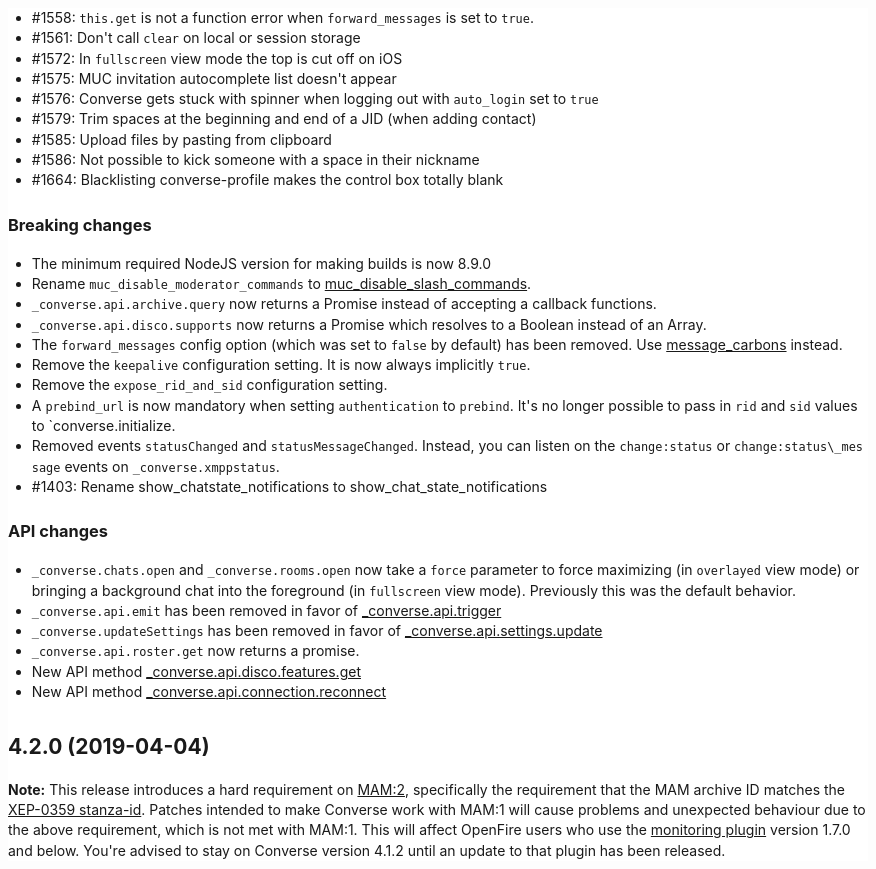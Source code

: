 - #1558: `this.get` is not a function error when `forward_messages` is set to `true`.
- #1561: Don't call `clear` on local or session storage
- #1572: In `fullscreen` view mode the top is cut off on iOS
- #1575: MUC invitation autocomplete list doesn't appear
- #1576: Converse gets stuck with spinner when logging out with `auto_login` set to `true`
- #1579: Trim spaces at the beginning and end of a JID (when adding contact)
- #1585: Upload files by pasting from clipboard
- #1586: Not possible to kick someone with a space in their nickname
- #1664: Blacklisting converse-profile makes the control box totally blank

### Breaking changes

- The minimum required NodeJS version for making builds is now 8.9.0
- Rename `muc_disable_moderator_commands` to [muc_disable_slash_commands](https://conversejs.org/docs/html/configuration.html#muc-disable-slash-commands).
- `_converse.api.archive.query` now returns a Promise instead of accepting a callback functions.
- `_converse.api.disco.supports` now returns a Promise which resolves to a Boolean instead of an Array.
- The `forward_messages` config option (which was set to `false` by default) has been removed.
  Use [message_carbons](https://conversejs.org/docs/html/configuration.html#message-carbons) instead.
- Remove the `keepalive` configuration setting. It is now always implicitly `true`.
- Remove the `expose_rid_and_sid` configuration setting.
- A `prebind_url` is now mandatory when setting `authentication` to `prebind`.
  It's no longer possible to pass in `rid` and `sid` values to `converse.initialize.
- Removed events `statusChanged` and `statusMessageChanged`. Instead, you can
  listen on the `change:status` or `change:status\_message` events on
  `_converse.xmppstatus`.
- #1403: Rename show_chatstate_notifications to show_chat_state_notifications

### API changes

- `_converse.chats.open` and `_converse.rooms.open` now take a `force`
  parameter to force maximizing (in `overlayed` view mode) or bringing a
  background chat into the foreground (in `fullscreen` view mode). Previously
  this was the default behavior.
- `_converse.api.emit` has been removed in favor of [\_converse.api.trigger](https://conversejs.org/docs/html/api/-_converse.api.html#.trigger)
- `_converse.updateSettings` has been removed in favor of [\_converse.api.settings.update](https://conversejs.org/docs/html/api/-_converse.api.settings.html#.update)
- `_converse.api.roster.get` now returns a promise.
- New API method [\_converse.api.disco.features.get](https://conversejs.org/docs/html/api/-_converse.api.disco.features.html#.get)
- New API method [\_converse.api.connection.reconnect](https://conversejs.org/docs/html/api/-_converse.api.connection.html#.reconnect)

## 4.2.0 (2019-04-04)

**Note:** This release introduces a hard requirement on [MAM:2](https://xmpp.org/extensions/xep-0313.html),
specifically the requirement that the MAM archive ID matches the [XEP-0359 stanza-id](https://xmpp.org/extensions/xep-0359.html).
Patches intended to make Converse work with MAM:1 will cause problems and
unexpected behaviour due to the above requirement, which is not met with MAM:1.
This will affect OpenFire users who use the [monitoring plugin](https://www.igniterealtime.org/projects/openfire/plugin-archive.jsp?plugin=monitoring)
version 1.7.0 and below. You're advised to stay on Converse version 4.1.2 until an update to that plugin has been released.
